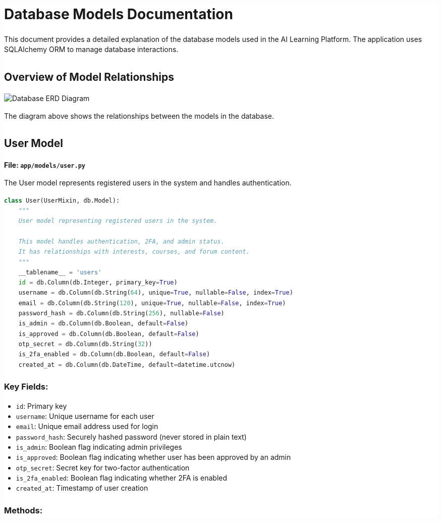 # Database Models Documentation

This document provides a detailed explanation of the database models used in the AI Learning Platform. The application uses SQLAlchemy ORM to manage database interactions.

## Overview of Model Relationships

![Database ERD Diagram](../documentation/images/database_schema.png)

The diagram above shows the relationships between the models in the database.

## User Model

**File: `app/models/user.py`**

The User model represents registered users in the system and handles authentication.

```python
class User(UserMixin, db.Model):
    """
    User model representing registered users in the system.
    
    This model handles authentication, 2FA, and admin status.
    It has relationships with interests, courses, and forum content.
    """
    __tablename__ = 'users'
    id = db.Column(db.Integer, primary_key=True)
    username = db.Column(db.String(64), unique=True, nullable=False, index=True)
    email = db.Column(db.String(120), unique=True, nullable=False, index=True)
    password_hash = db.Column(db.String(256), nullable=False)
    is_admin = db.Column(db.Boolean, default=False)
    is_approved = db.Column(db.Boolean, default=False)
    otp_secret = db.Column(db.String(32))
    is_2fa_enabled = db.Column(db.Boolean, default=False)
    created_at = db.Column(db.DateTime, default=datetime.utcnow)
```

### Key Fields:

- `id`: Primary key
- `username`: Unique username for each user
- `email`: Unique email address used for login
- `password_hash`: Securely hashed password (never stored in plain text)
- `is_admin`: Boolean flag indicating admin privileges
- `is_approved`: Boolean flag indicating whether user has been approved by an admin
- `otp_secret`: Secret key for two-factor authentication
- `is_2fa_enabled`: Boolean flag indicating whether 2FA is enabled
- `created_at`: Timestamp of user creation

### Methods:
